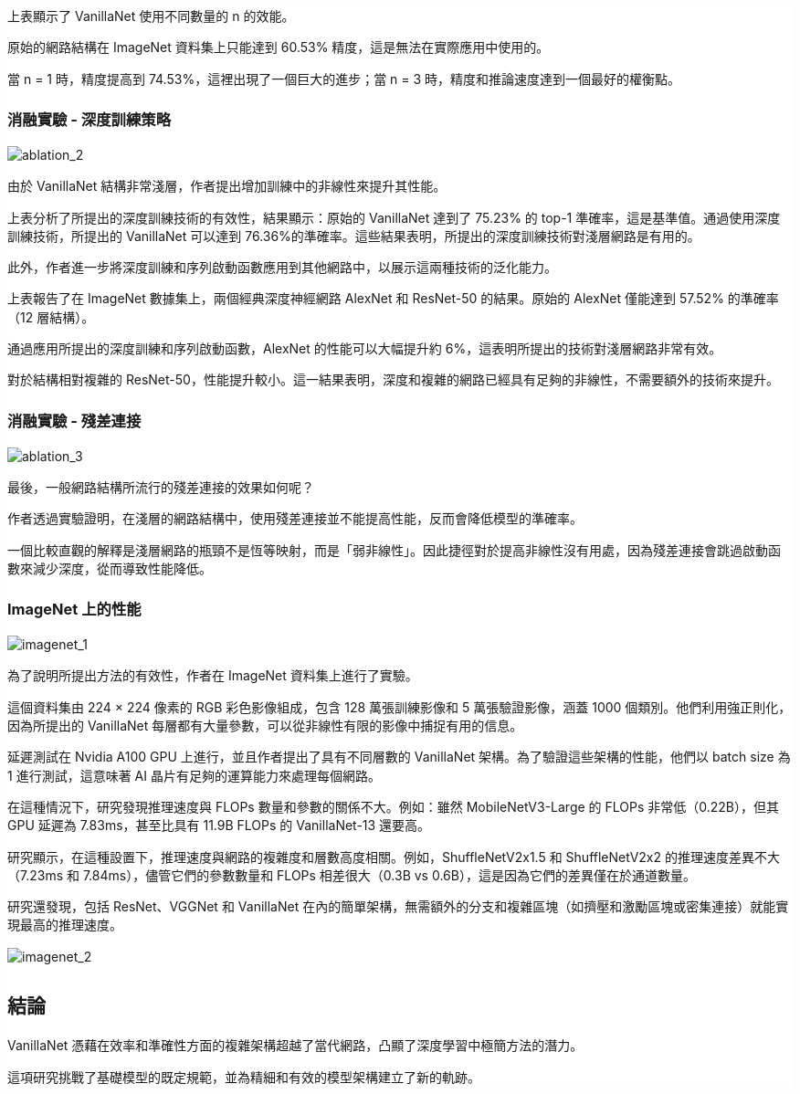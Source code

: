 上表顯示了 VanillaNet 使用不同數量的 n 的效能。

原始的網路結構在 ImageNet 資料集上只能達到 60.53% 精度，這是無法在實際應用中使用的。

當 n = 1 時，精度提高到 74.53%，這裡出現了一個巨大的進步；當 n = 3 時，精度和推論速度達到一個最好的權衡點。

### 消融實驗 - 深度訓練策略

![ablation_2](./img/img5.jpg)

由於 VanillaNet 結構非常淺層，作者提出增加訓練中的非線性來提升其性能。

上表分析了所提出的深度訓練技術的有效性，結果顯示：原始的 VanillaNet 達到了 75.23% 的 top-1 準確率，這是基準值。通過使用深度訓練技術，所提出的 VanillaNet 可以達到 76.36%的準確率。這些結果表明，所提出的深度訓練技術對淺層網路是有用的。

此外，作者進一步將深度訓練和序列啟動函數應用到其他網路中，以展示這兩種技術的泛化能力。

上表報告了在 ImageNet 數據集上，兩個經典深度神經網路 AlexNet 和 ResNet-50 的結果。原始的 AlexNet 僅能達到 57.52% 的準確率（12 層結構）。

通過應用所提出的深度訓練和序列啟動函數，AlexNet 的性能可以大幅提升約 6%，這表明所提出的技術對淺層網路非常有效。

對於結構相對複雜的 ResNet-50，性能提升較小。這一結果表明，深度和複雜的網路已經具有足夠的非線性，不需要額外的技術來提升。

### 消融實驗 - 殘差連接

![ablation_3](./img/img6.jpg)

最後，一般網路結構所流行的殘差連接的效果如何呢？

作者透過實驗證明，在淺層的網路結構中，使用殘差連接並不能提高性能，反而會降低模型的準確率。

一個比較直觀的解釋是淺層網路的瓶頸不是恆等映射，而是「弱非線性」。因此捷徑對於提高非線性沒有用處，因為殘差連接會跳過啟動函數來減少深度，從而導致性能降低。

### ImageNet 上的性能

![imagenet_1](./img/img2.jpg)

為了說明所提出方法的有效性，作者在 ImageNet 資料集上進行了實驗。

這個資料集由 224 × 224 像素的 RGB 彩色影像組成，包含 128 萬張訓練影像和 5 萬張驗證影像，涵蓋 1000 個類別。他們利用強正則化，因為所提出的 VanillaNet 每層都有大量參數，可以從非線性有限的影像中捕捉有用的信息。

延遲測試在 Nvidia A100 GPU 上進行，並且作者提出了具有不同層數的 VanillaNet 架構。為了驗證這些架構的性能，他們以 batch size 為 1 進行測試，這意味著 AI 晶片有足夠的運算能力來處理每個網路。

在這種情況下，研究發現推理速度與 FLOPs 數量和參數的關係不大。例如：雖然 MobileNetV3-Large 的 FLOPs 非常低（0.22B），但其 GPU 延遲為 7.83ms，甚至比具有 11.9B FLOPs 的 VanillaNet-13 還要高。

研究顯示，在這種設置下，推理速度與網路的複雜度和層數高度相關。例如，ShuffleNetV2x1.5 和 ShuffleNetV2x2 的推理速度差異不大（7.23ms 和 7.84ms），儘管它們的參數數量和 FLOPs 相差很大（0.3B vs 0.6B），這是因為它們的差異僅在於通道數量。

研究還發現，包括 ResNet、VGGNet 和 VanillaNet 在內的簡單架構，無需額外的分支和複雜區塊（如擠壓和激勵區塊或密集連接）就能實現最高的推理速度。

![imagenet_2](./img/img3.jpg)

## 結論

VanillaNet 憑藉在效率和準確性方面的複雜架構超越了當代網路，凸顯了深度學習中極簡方法的潛力。

這項研究挑戰了基礎模型的既定規範，並為精細和有效的模型架構建立了新的軌跡。
